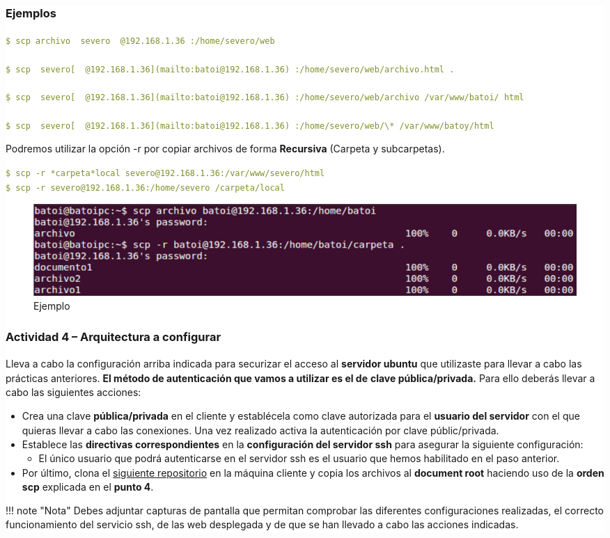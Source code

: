 ### Ejemplos

``` yaml
$ scp archivo  severo  @192.168.1.36 :/home/severo/web

$ scp  severo[  @192.168.1.36](mailto:batoi@192.168.1.36) :/home/severo/web/archivo.html .

$ scp  severo[  @192.168.1.36](mailto:batoi@192.168.1.36) :/home/severo/web/archivo /var/www/batoi/ html

$ scp  severo[  @192.168.1.36](mailto:batoi@192.168.1.36) :/home/severo/web/\* /var/www/batoy/html
```

Podremos utilizar la opción -r  por copiar archivos de forma **Recursiva** (Carpeta y subcarpetas). 

``` yaml
$ scp -r *carpeta*local severo@192.168.1.36:/var/www/severo/html 
$ scp -r severo@192.168.1.36:/home/severo /carpeta/local
```

<figure>
  <img src="./imagenes/05/practica11/004.png" width="950"/>
  <figcaption>Ejemplo</figcaption>
</figure>



### Actividad 4 – Arquitectura a configurar

Lleva a cabo la configuración arriba indicada para securizar el acceso al **servidor ubuntu** que utilizaste para llevar a cabo las prácticas anteriores. **El método de autenticación que vamos a utilizar es el de**  **clave pública/privada.**  Para ello deberás llevar a cabo las siguientes acciones:

- Crea una clave **pública/privada**  en el cliente y establécela como clave autorizada para el **usuario del servidor** con el que quieras llevar a cabo las conexiones. Una vez realizado activa la autenticación por clave públic/privada.
- Establece las **directivas correspondientes** en la **configuración del servidor ssh** para asegurar la siguiente configuración:
  - El único usuario que podrá autenticarse en el servidor ssh es el usuario que hemos habilitado en el paso anterior.
- Por último, clona el [siguiente repositorio](https://github.com/fjavier-hernandez/aso2122.git) en la máquina cliente y copia los archivos al **document root** haciendo uso de la **orden scp** explicada en el **punto 4**.

!!! note "Nota"
    Debes adjuntar capturas de pantalla que permitan comprobar las diferentes configuraciones realizadas, el correcto funcionamiento del servicio ssh, de las web desplegada y de que se han llevado a cabo las acciones indicadas.

